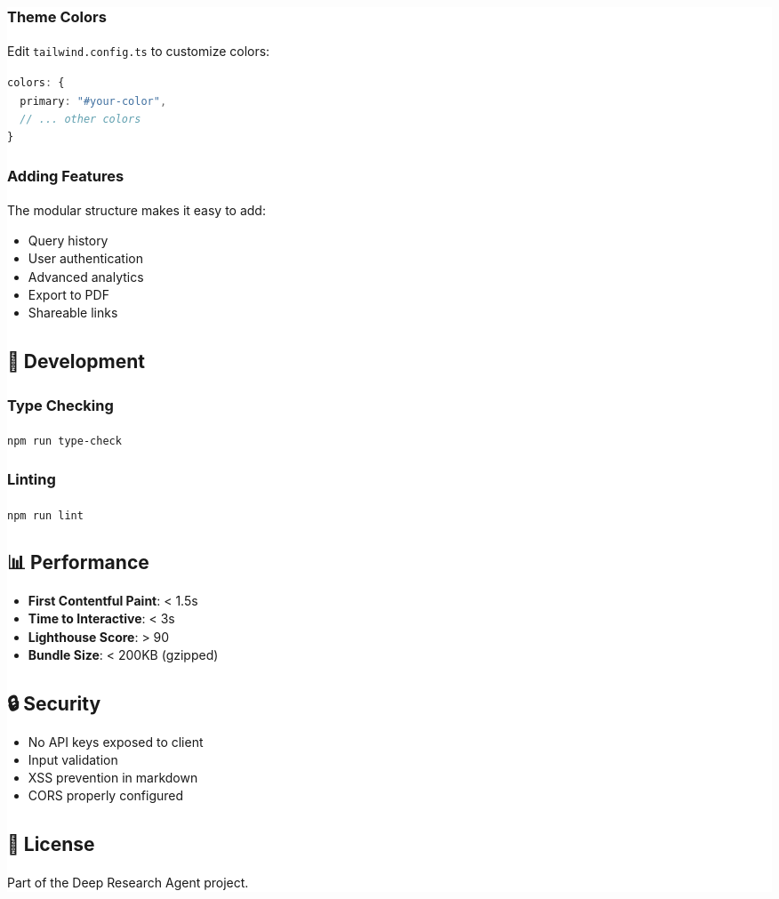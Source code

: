 ### Theme Colors

Edit `tailwind.config.ts` to customize colors:

```typescript
colors: {
  primary: "#your-color",
  // ... other colors
}
```

### Adding Features

The modular structure makes it easy to add:
- Query history
- User authentication
- Advanced analytics
- Export to PDF
- Shareable links

## 🧪 Development

### Type Checking

```bash
npm run type-check
```

### Linting

```bash
npm run lint
```

## 📊 Performance

- **First Contentful Paint**: < 1.5s
- **Time to Interactive**: < 3s
- **Lighthouse Score**: > 90
- **Bundle Size**: < 200KB (gzipped)

## 🔒 Security

- No API keys exposed to client
- Input validation
- XSS prevention in markdown
- CORS properly configured

## 📝 License

Part of the Deep Research Agent project.
